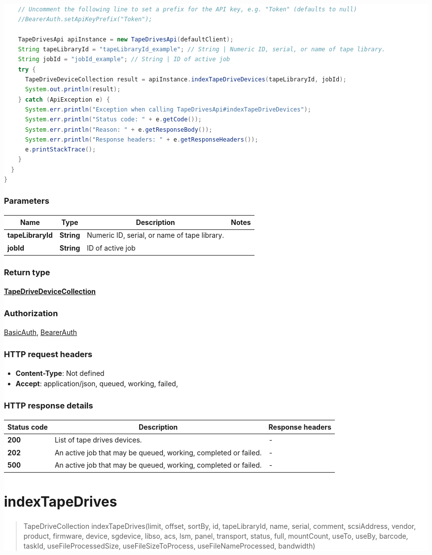 ```java
    // Uncomment the following line to set a prefix for the API key, e.g. "Token" (defaults to null)
    //BearerAuth.setApiKeyPrefix("Token");

    TapeDrivesApi apiInstance = new TapeDrivesApi(defaultClient);
    String tapeLibraryId = "tapeLibraryId_example"; // String | Numeric ID, serial, or name of tape library.
    String jobId = "jobId_example"; // String | ID of active job
    try {
      TapeDriveDeviceCollection result = apiInstance.indexTapeDriveDevices(tapeLibraryId, jobId);
      System.out.println(result);
    } catch (ApiException e) {
      System.err.println("Exception when calling TapeDrivesApi#indexTapeDriveDevices");
      System.err.println("Status code: " + e.getCode());
      System.err.println("Reason: " + e.getResponseBody());
      System.err.println("Response headers: " + e.getResponseHeaders());
      e.printStackTrace();
    }
  }
}
```

### Parameters

Name | Type | Description  | Notes
------------- | ------------- | ------------- | -------------
 **tapeLibraryId** | **String**| Numeric ID, serial, or name of tape library. |
 **jobId** | **String**| ID of active job |

### Return type

[**TapeDriveDeviceCollection**](TapeDriveDeviceCollection.md)

### Authorization

[BasicAuth](../README.md#BasicAuth), [BearerAuth](../README.md#BearerAuth)

### HTTP request headers

 - **Content-Type**: Not defined
 - **Accept**: application/json, queued, working, failed, 

### HTTP response details
| Status code | Description | Response headers |
|-------------|-------------|------------------|
**200** | List of tape drives devices. |  -  |
**202** | An active job that may be queued, working, completed or failed. |  -  |
**500** | An active job that may be queued, working, completed or failed. |  -  |

<a name="indexTapeDrives"></a>
# **indexTapeDrives**
> TapeDriveCollection indexTapeDrives(limit, offset, sortBy, id, tapeLibraryId, name, serial, comment, scsiAddress, vendor, product, firmware, device, sgdevice, libso, acs, lsm, panel, transport, status, full, mountCount, useTo, useBy, barcode, taskId, useFileProcessedSize, useFileSizeToProcess, useFileNameProcessed, bandwidth)
